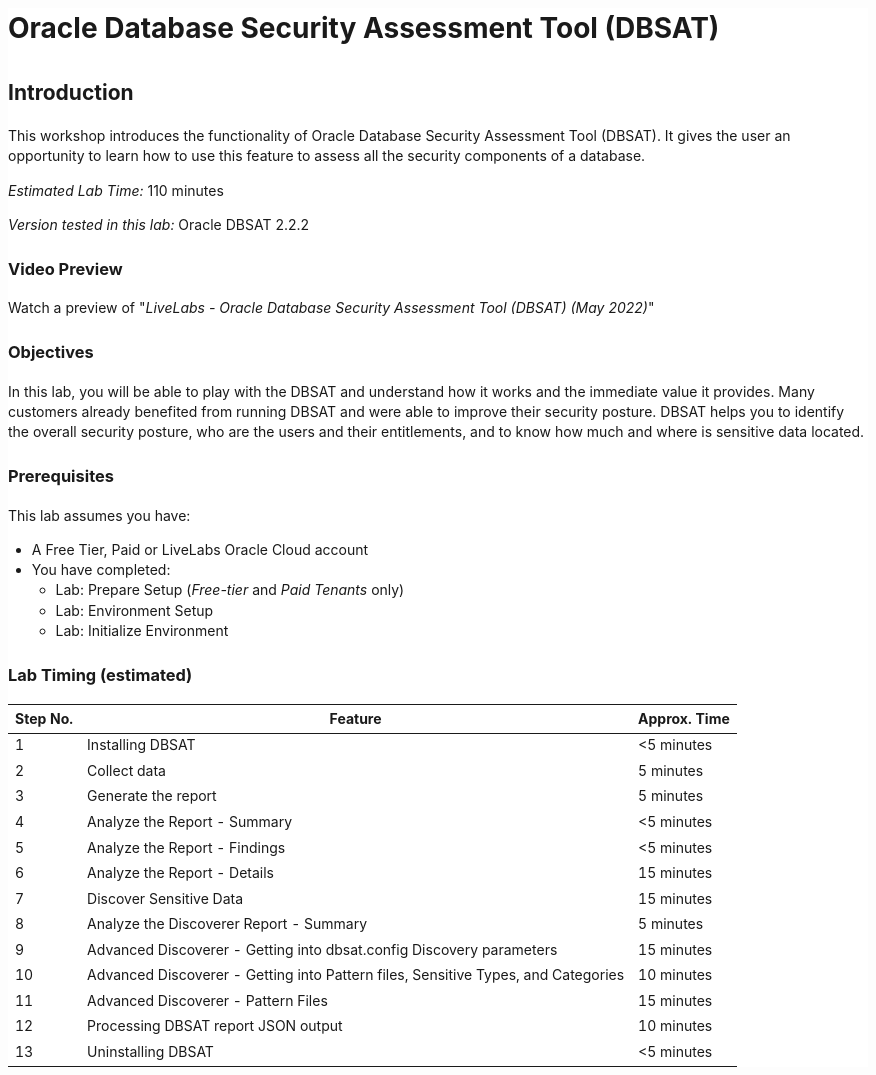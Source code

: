 # Oracle Database Security Assessment Tool (DBSAT)

## Introduction
This workshop introduces the functionality of Oracle Database Security Assessment Tool (DBSAT). It gives the user an opportunity to learn how to use this feature to assess all the security components of a database.

*Estimated Lab Time:* 110 minutes

*Version tested in this lab:* Oracle DBSAT 2.2.2

### Video Preview
Watch a preview of "*LiveLabs - Oracle Database Security Assessment Tool (DBSAT) (May 2022)*" [](youtube:3XxA1qhNDpQ)

### Objectives
In this lab, you will be able to play with the DBSAT and understand how it works and the immediate value it provides. Many customers already benefited from running DBSAT and were able to improve their security posture. DBSAT helps you to identify the overall security posture, who are the users and their entitlements, and to know how much and where is sensitive data located.

### Prerequisites
This lab assumes you have:
- A Free Tier, Paid or LiveLabs Oracle Cloud account
- You have completed:
    - Lab: Prepare Setup (*Free-tier* and *Paid Tenants* only)
    - Lab: Environment Setup
    - Lab: Initialize Environment

### Lab Timing (estimated)
| Step No. | Feature | Approx. Time |
|--|------------------------------------------------------------|-------------|
| 1| Installing DBSAT | <5 minutes |
| 2| Collect data | 5 minutes |
| 3| Generate the report | 5 minutes |
| 4| Analyze the Report - Summary | <5 minutes |
| 5| Analyze the Report - Findings | <5 minutes |
| 6| Analyze the Report - Details | 15 minutes |
| 7| Discover Sensitive Data | 15 minutes |
| 8| Analyze the Discoverer Report - Summary | 5 minutes |
| 9| Advanced Discoverer - Getting into dbsat.config Discovery parameters | 15 minutes |
|10| Advanced Discoverer - Getting into Pattern files, Sensitive Types, and Categories | 10 minutes |
|11| Advanced Discoverer - Pattern Files | 15 minutes |
|12| Processing DBSAT report JSON output | 10 minutes |
|13| Uninstalling DBSAT | <5 minutes |
